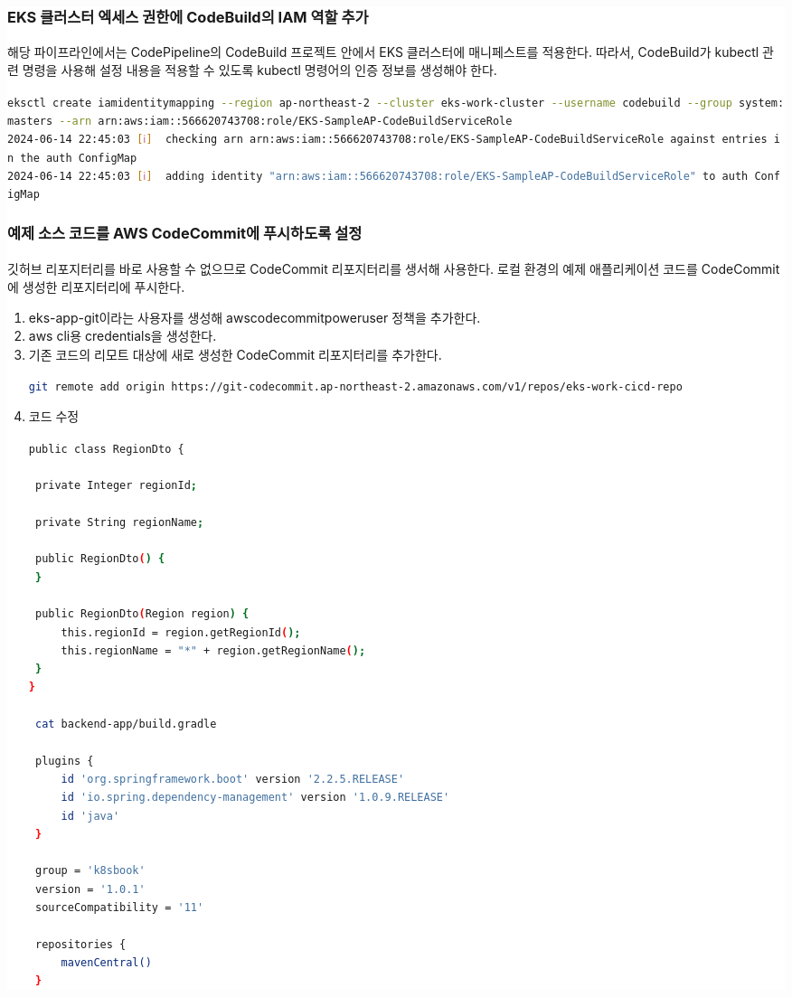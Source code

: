 ### EKS 클러스터 엑세스 권한에 CodeBuild의 IAM 역할 추가
해당 파이프라인에서는 CodePipeline의 CodeBuild 프로젝트 안에서 EKS 클러스터에 매니페스트를 적용한다. 따라서, CodeBuild가 kubectl 관련 명령을 사용해 설정 내용을 적용할 수 있도록 kubectl 명령어의 인증 정보를 생성해야 한다.

```bash
eksctl create iamidentitymapping --region ap-northeast-2 --cluster eks-work-cluster --username codebuild --group system:masters --arn arn:aws:iam::566620743708:role/EKS-SampleAP-CodeBuildServiceRole
2024-06-14 22:45:03 [ℹ]  checking arn arn:aws:iam::566620743708:role/EKS-SampleAP-CodeBuildServiceRole against entries in the auth ConfigMap
2024-06-14 22:45:03 [ℹ]  adding identity "arn:aws:iam::566620743708:role/EKS-SampleAP-CodeBuildServiceRole" to auth ConfigMap
```

### 예제 소스 코드를 AWS CodeCommit에 푸시하도록 설정
깃허브 리포지터리를 바로 사용할 수 없으므로 CodeCommit 리포지터리를 생서해 사용한다. 로컬 환경의 예제 애플리케이션 코드를 CodeCommit에 생성한 리포지터리에 푸시한다.

1. eks-app-git이라는 사용자를 생성해 awscodecommitpoweruser 정책을 추가한다.
2. aws cli용 credentials을 생성한다.
3. 기존 코드의 리모트 대상에 새로 생성한 CodeCommit 리포지터리를 추가한다.
   ```bash
   git remote add origin https://git-codecommit.ap-northeast-2.amazonaws.com/v1/repos/eks-work-cicd-repo
   ```
4. 코드 수정
   ```bash
   public class RegionDto {

    private Integer regionId;

    private String regionName;

    public RegionDto() {
    }

    public RegionDto(Region region) {
        this.regionId = region.getRegionId();
        this.regionName = "*" + region.getRegionName();
    }
   }

    cat backend-app/build.gradle

    plugins {
        id 'org.springframework.boot' version '2.2.5.RELEASE'
        id 'io.spring.dependency-management' version '1.0.9.RELEASE'
        id 'java'
    }

    group = 'k8sbook'
    version = '1.0.1'
    sourceCompatibility = '11'

    repositories {
        mavenCentral()
    }
   ```
